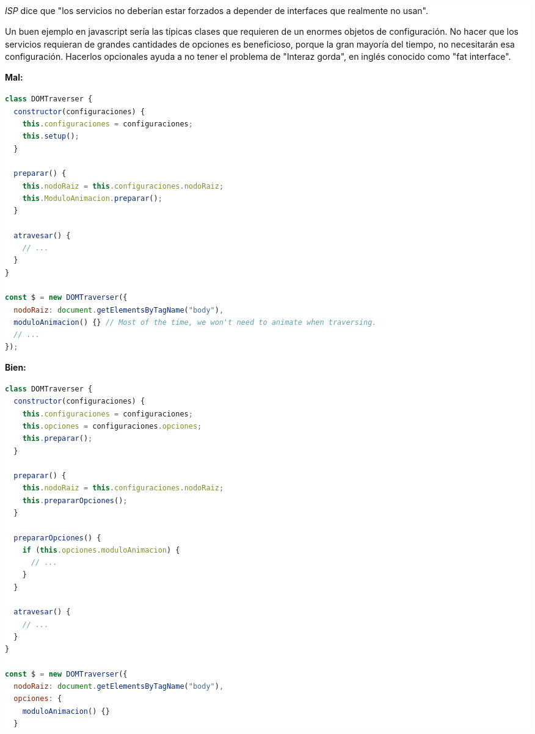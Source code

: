 *ISP* dice que "los servicios no deberían estar forzados a depender de interfaces
que realmente no usan".

Un buen ejemplo en javascript sería las típicas clases que requieren de un
enormes objetos de configuración. No hacer que los servicios requieran de
grandes cantidades de opciones es beneficioso, porque la gran mayoría del tiempo,
no necesitarán esa configuración. Hacerlos opcionales ayuda a no tener el problema
de "Interaz gorda", en inglés conocido como "fat interface".

**Mal:**

```javascript
class DOMTraverser {
  constructor(configuraciones) {
    this.configuraciones = configuraciones;
    this.setup();
  }

  preparar() {
    this.nodoRaiz = this.configuraciones.nodoRaiz;
    this.ModuloAnimacion.preparar();
  }

  atravesar() {
    // ...
  }
}

const $ = new DOMTraverser({
  nodoRaiz: document.getElementsByTagName("body"),
  moduloAnimacion() {} // Most of the time, we won't need to animate when traversing.
  // ...
});
```

**Bien:**

```javascript
class DOMTraverser {
  constructor(configuraciones) {
    this.configuraciones = configuraciones;
    this.opciones = configuraciones.opciones;
    this.preparar();
  }

  preparar() {
    this.nodoRaiz = this.configuraciones.nodoRaiz;
    this.prepararOpciones();
  }

  prepararOpciones() {
    if (this.opciones.moduloAnimacion) {
      // ...
    }
  }

  atravesar() {
    // ...
  }
}

const $ = new DOMTraverser({
  nodoRaiz: document.getElementsByTagName("body"),
  opciones: {
    moduloAnimacion() {}
  }
```